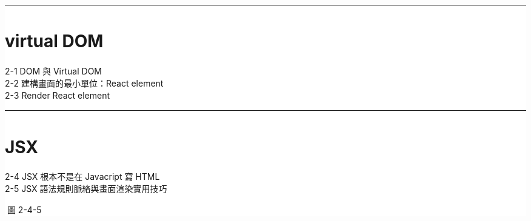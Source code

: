 


---

# virtual DOM

2-1 DOM 與 Virtual DOM
<br>
2-2 建構畫面的最小單位：React element
<br>
2-3 Render React element

<v-switch>
  <template #1>
    <div class="flex justify-center">
      <img
        src="/vDOM.svg"
        alt=""
      />
    </div>
  </template>
  <template #2>
    <div class="flex justify-center">
      <img
        src="/vDOM_2.svg"
        alt=""
      />
    </div>
  </template>
</v-switch>




---

# JSX

2-4 JSX 根本不是在 Javacript 寫 HTML
<br>
2-5 JSX 語法規則脈絡與畫面渲染實用技巧

<div class="grid-container">
  <img
    class="w-200"
    src="/jsx.svg"
    alt=""
  />
  <span>圖 2-4-5</span>
</div>
